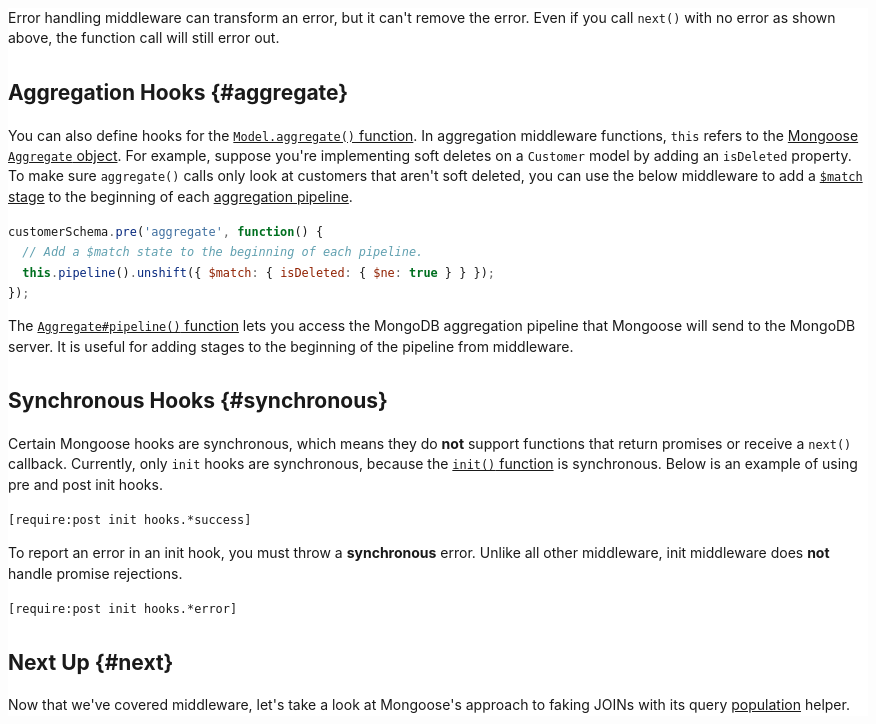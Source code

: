 Error handling middleware can transform an error, but it can't remove the
error. Even if you call `next()` with no error as shown above, the
function call will still error out.

## Aggregation Hooks {#aggregate}

You can also define hooks for the [`Model.aggregate()` function](api/model.html#model_Model-aggregate).
In aggregation middleware functions, `this` refers to the [Mongoose `Aggregate` object](api/aggregate.html#Aggregate).
For example, suppose you're implementing soft deletes on a `Customer` model
by adding an `isDeleted` property. To make sure `aggregate()` calls only look
at customers that aren't soft deleted, you can use the below middleware to
add a [`$match` stage](api/aggregate.html#aggregate_Aggregate-match) to the beginning
of each [aggregation pipeline](https://www.mongodb.com/docs/manual/core/aggregation-pipeline/).

```javascript
customerSchema.pre('aggregate', function() {
  // Add a $match state to the beginning of each pipeline.
  this.pipeline().unshift({ $match: { isDeleted: { $ne: true } } });
});
```

The [`Aggregate#pipeline()` function](api/aggregate.html#aggregate_Aggregate-pipeline)
lets you access the MongoDB aggregation pipeline that Mongoose will send to
the MongoDB server. It is useful for adding stages to the beginning of the
pipeline from middleware.

## Synchronous Hooks {#synchronous}

Certain Mongoose hooks are synchronous, which means they do **not** support
functions that return promises or receive a `next()` callback. Currently,
only `init` hooks are synchronous, because the [`init()` function](api/document.html#document_Document-init)
is synchronous. Below is an example of using pre and post init hooks.

```acquit
[require:post init hooks.*success]
```

To report an error in an init hook, you must throw a **synchronous** error.
Unlike all other middleware, init middleware does **not** handle promise
rejections.

```acquit
[require:post init hooks.*error]
```

## Next Up {#next}

Now that we've covered middleware, let's take a look at Mongoose's approach
to faking JOINs with its query [population](populate.html) helper.
